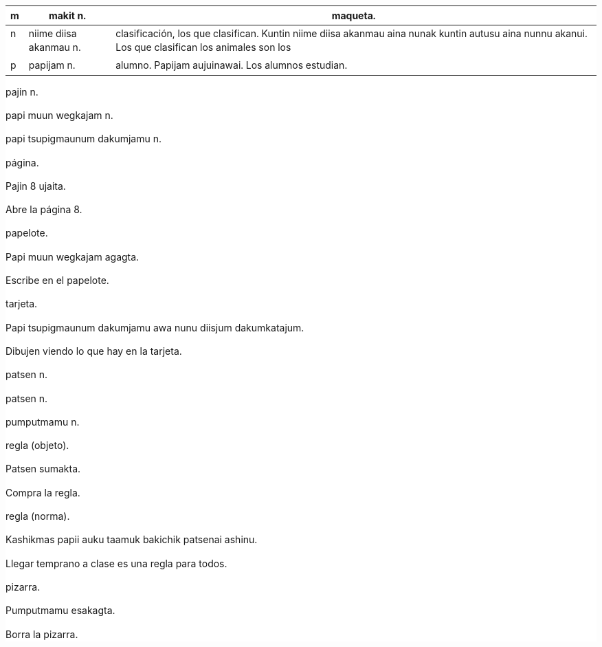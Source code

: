 


| m   | makit n.               | maqueta.                                                                                                                                          |
|-----|------------------------|---------------------------------------------------------------------------------------------------------------------------------------------------|
| n   | niime diisa akanmau n. | clasificación, los que clasifican. Kuntin niime diisa akanmau aina nunak kuntin autusu aina nunnu akanui. Los que clasifican los animales son los |
| p   | papijam n.             | alumno. Papijam aujuinawai. Los alumnos estudian.                                                                                                 |





pajin n.

papi muun wegkajam n.

papi tsupigmaunum dakumjamu n.



página.

Pajin 8 ujaita.

Abre la página 8.

papelote.

Papi muun wegkajam agagta.

Escribe en el papelote.

tarjeta.

Papi tsupigmaunum dakumjamu awa nunu diisjum dakumkatajum.

Dibujen viendo lo que hay en la tarjeta.





patsen n.

patsen n.

pumputmamu n.



regla (objeto).

Patsen sumakta.

Compra la regla.

regla (norma).

Kashikmas papii auku taamuk bakichik patsenai ashinu.

Llegar temprano a clase es una regla para todos.

pizarra.

Pumputmamu esakagta.

Borra la pizarra.
